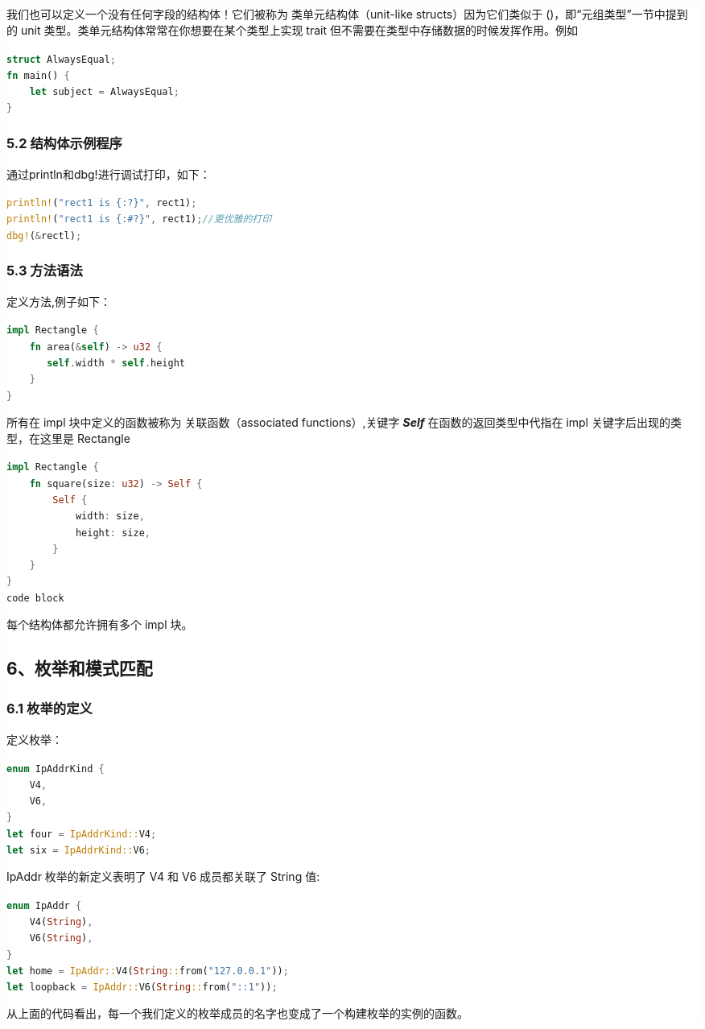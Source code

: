 我们也可以定义一个没有任何字段的结构体！它们被称为 类单元结构体（unit-like structs）因为它们类似于 ()，即“元组类型”一节中提到的 unit 类型。类单元结构体常常在你想要在某个类型上实现 trait 但不需要在类型中存储数据的时候发挥作用。例如
```rust
struct AlwaysEqual;
fn main() {
    let subject = AlwaysEqual;
}
```

### 5.2 结构体示例程序

通过println和dbg!进行调试打印，如下：
```rust
println!("rect1 is {:?}", rect1);
println!("rect1 is {:#?}", rect1);//更优雅的打印
dbg!(&rectl);
```

### 5.3 方法语法
定义方法,例子如下：
```rust
impl Rectangle {
    fn area(&self) -> u32 {
       self.width * self.height
    }
}
```
所有在 impl 块中定义的函数被称为 关联函数（associated functions）,关键字 ***Self*** 在函数的返回类型中代指在 impl 关键字后出现的类型，在这里是 Rectangle
```rust
impl Rectangle {
    fn square(size: u32) -> Self {
        Self {
            width: size,
            height: size,
        }
    }
}
code block
```
每个结构体都允许拥有多个 impl 块。

## 6、枚举和模式匹配

### 6.1 枚举的定义
定义枚举：
```rust
enum IpAddrKind {
    V4,
    V6,
}
let four = IpAddrKind::V4;
let six = IpAddrKind::V6;
```
IpAddr 枚举的新定义表明了 V4 和 V6 成员都关联了 String 值:
```rust
enum IpAddr {
    V4(String),
    V6(String),
}
let home = IpAddr::V4(String::from("127.0.0.1"));
let loopback = IpAddr::V6(String::from("::1"));
```
从上面的代码看出，每一个我们定义的枚举成员的名字也变成了一个构建枚举的实例的函数。
